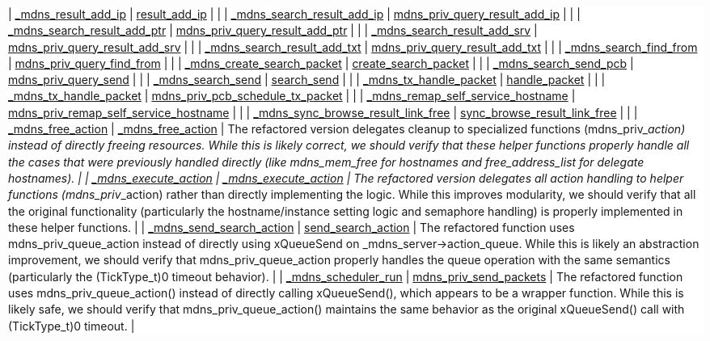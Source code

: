 | [_mdns_result_add_ip](https://github.com/espressif/esp-protocols/blob/master/components/mdns/mdns.c#L4710) | [result_add_ip](https://github.com/espressif/esp-protocols/blob/48fef6ffbedde8f019b3aca0af57cac91e65560c/components/mdns/mdns_querier.c#L483) |  |
| [_mdns_search_result_add_ip](https://github.com/espressif/esp-protocols/blob/master/components/mdns/mdns.c#L4739) | [mdns_priv_query_result_add_ip](https://github.com/espressif/esp-protocols/blob/48fef6ffbedde8f019b3aca0af57cac91e65560c/components/mdns/mdns_querier.c#L512) |  |
| [_mdns_search_result_add_ptr](https://github.com/espressif/esp-protocols/blob/master/components/mdns/mdns.c#L4797) | [mdns_priv_query_result_add_ptr](https://github.com/espressif/esp-protocols/blob/48fef6ffbedde8f019b3aca0af57cac91e65560c/components/mdns/mdns_querier.c#L612) |  |
| [_mdns_search_result_add_srv](https://github.com/espressif/esp-protocols/blob/master/components/mdns/mdns.c#L4839) | [mdns_priv_query_result_add_srv](https://github.com/espressif/esp-protocols/blob/48fef6ffbedde8f019b3aca0af57cac91e65560c/components/mdns/mdns_querier.c#L570) |  |
| [_mdns_search_result_add_txt](https://github.com/espressif/esp-protocols/blob/master/components/mdns/mdns.c#L4881) | [mdns_priv_query_result_add_txt](https://github.com/espressif/esp-protocols/blob/48fef6ffbedde8f019b3aca0af57cac91e65560c/components/mdns/mdns_querier.c#L433) |  |
| [_mdns_search_find_from](https://github.com/espressif/esp-protocols/blob/master/components/mdns/mdns.c#L4931) | [mdns_priv_query_find_from](https://github.com/espressif/esp-protocols/blob/48fef6ffbedde8f019b3aca0af57cac91e65560c/components/mdns/mdns_querier.c#L195) |  |
| [_mdns_create_search_packet](https://github.com/espressif/esp-protocols/blob/master/components/mdns/mdns.c#L4998) | [create_search_packet](https://github.com/espressif/esp-protocols/blob/48fef6ffbedde8f019b3aca0af57cac91e65560c/components/mdns/mdns_querier.c#L267) |  |
| [_mdns_search_send_pcb](https://github.com/espressif/esp-protocols/blob/master/components/mdns/mdns.c#L5055) | [mdns_priv_query_send](https://github.com/espressif/esp-protocols/blob/48fef6ffbedde8f019b3aca0af57cac91e65560c/components/mdns/mdns_querier.c#L325) |  |
| [_mdns_search_send](https://github.com/espressif/esp-protocols/blob/master/components/mdns/mdns.c#L5071) | [search_send](https://github.com/espressif/esp-protocols/blob/48fef6ffbedde8f019b3aca0af57cac91e65560c/components/mdns/mdns_querier.c#L79) |  |
| [_mdns_tx_handle_packet](https://github.com/espressif/esp-protocols/blob/master/components/mdns/mdns.c#L5097) | [handle_packet](https://github.com/espressif/esp-protocols/blob/48fef6ffbedde8f019b3aca0af57cac91e65560c/components/mdns/mdns_send.c#L1815) |  |
| [_mdns_tx_handle_packet](https://github.com/espressif/esp-protocols/blob/master/components/mdns/mdns.c#L5097) | [mdns_priv_pcb_schedule_tx_packet](https://github.com/espressif/esp-protocols/blob/48fef6ffbedde8f019b3aca0af57cac91e65560c/components/mdns/mdns_pcb.c#L211) |  |
| [_mdns_remap_self_service_hostname](https://github.com/espressif/esp-protocols/blob/master/components/mdns/mdns.c#L5154) | [mdns_priv_remap_self_service_hostname](https://github.com/espressif/esp-protocols/blob/48fef6ffbedde8f019b3aca0af57cac91e65560c/components/mdns/mdns_responder.c#L502) |  |
| [_mdns_sync_browse_result_link_free](https://github.com/espressif/esp-protocols/blob/master/components/mdns/mdns.c#L5168) | [sync_browse_result_link_free](https://github.com/espressif/esp-protocols/blob/48fef6ffbedde8f019b3aca0af57cac91e65560c/components/mdns/mdns_browser.c#L234) |  |
| [_mdns_free_action](https://github.com/espressif/esp-protocols/blob/master/components/mdns/mdns.c#L5183) | [_mdns_free_action](https://github.com/espressif/esp-protocols/blob/48fef6ffbedde8f019b3aca0af57cac91e65560c/components/mdns/mdns_service.c#L120) | The refactored version delegates cleanup to specialized functions (mdns_priv_*_action) instead of directly freeing resources. While this is likely correct, we should verify that these helper functions properly handle all the cases that were previously handled directly (like mdns_mem_free for hostnames and free_address_list for delegate hostnames). |
| [_mdns_execute_action](https://github.com/espressif/esp-protocols/blob/master/components/mdns/mdns.c#L5230) | [_mdns_execute_action](https://github.com/espressif/esp-protocols/blob/48fef6ffbedde8f019b3aca0af57cac91e65560c/components/mdns/mdns_service.c#L155) | The refactored version delegates all action handling to helper functions (mdns_priv_*_action) rather than directly implementing the logic. While this improves modularity, we should verify that all the original functionality (particularly the hostname/instance setting logic and semaphore handling) is properly implemented in these helper functions. |
| [_mdns_send_search_action](https://github.com/espressif/esp-protocols/blob/master/components/mdns/mdns.c#L5317) | [send_search_action](https://github.com/espressif/esp-protocols/blob/48fef6ffbedde8f019b3aca0af57cac91e65560c/components/mdns/mdns_querier.c#L411) | The refactored function uses mdns_priv_queue_action instead of directly using xQueueSend on _mdns_server->action_queue. While this is likely an abstraction improvement, we should verify that mdns_priv_queue_action properly handles the queue operation with the same semantics (particularly the (TickType_t)0 timeout behavior). |
| [_mdns_scheduler_run](https://github.com/espressif/esp-protocols/blob/master/components/mdns/mdns.c#L5343) | [mdns_priv_send_packets](https://github.com/espressif/esp-protocols/blob/48fef6ffbedde8f019b3aca0af57cac91e65560c/components/mdns/mdns_send.c#L1702) | The refactored function uses mdns_priv_queue_action() instead of directly calling xQueueSend(), which appears to be a wrapper function. While this is likely safe, we should verify that mdns_priv_queue_action() maintains the same behavior as the original xQueueSend() call with (TickType_t)0 timeout. |